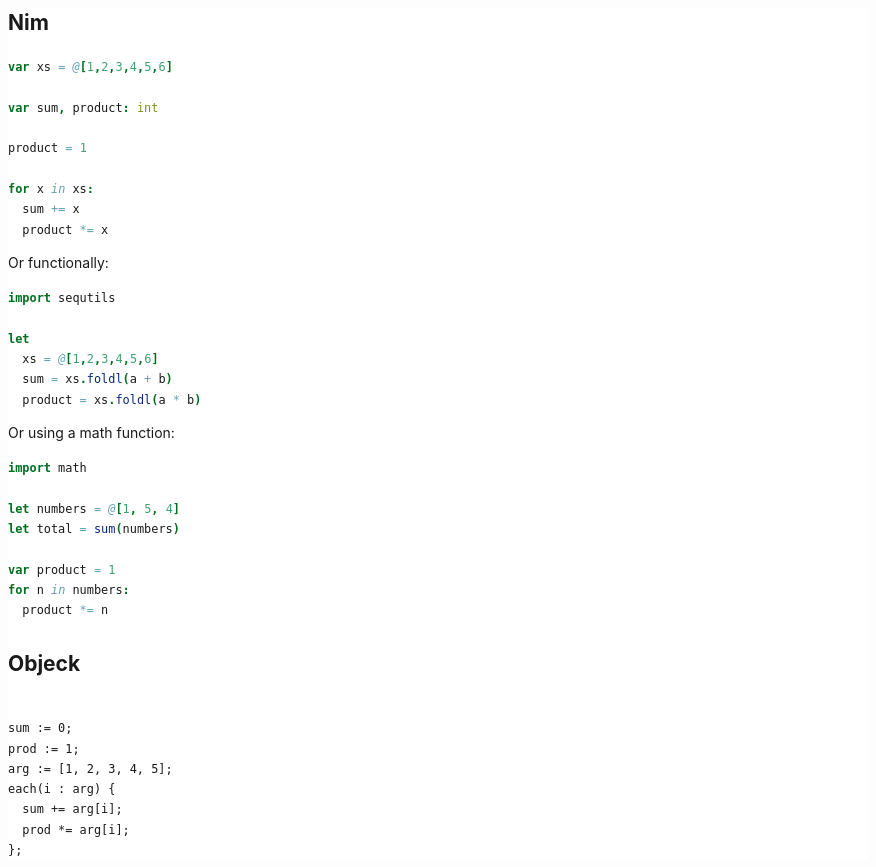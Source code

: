 ## Nim


```nim
var xs = @[1,2,3,4,5,6]

var sum, product: int

product = 1

for x in xs:
  sum += x
  product *= x
```


Or functionally:

```nim
import sequtils

let
  xs = @[1,2,3,4,5,6]
  sum = xs.foldl(a + b)
  product = xs.foldl(a * b)
```


Or using a math function:

```nim
import math

let numbers = @[1, 5, 4]
let total = sum(numbers)

var product = 1
for n in numbers:
  product *= n
```



## Objeck


```objeck

sum := 0;
prod := 1;
arg := [1, 2, 3, 4, 5];
each(i : arg) {
  sum += arg[i];
  prod *= arg[i];
};

```
